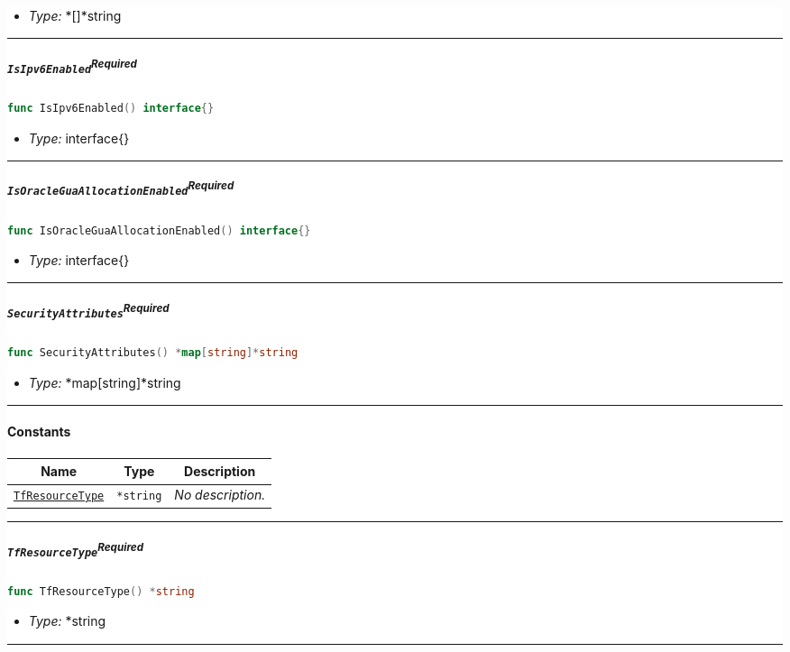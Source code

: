 - *Type:* *[]*string

---

##### `IsIpv6Enabled`<sup>Required</sup> <a name="IsIpv6Enabled" id="rhizo-co-terraform-provider-oci.coreVcn.CoreVcn.property.isIpv6Enabled"></a>

```go
func IsIpv6Enabled() interface{}
```

- *Type:* interface{}

---

##### `IsOracleGuaAllocationEnabled`<sup>Required</sup> <a name="IsOracleGuaAllocationEnabled" id="rhizo-co-terraform-provider-oci.coreVcn.CoreVcn.property.isOracleGuaAllocationEnabled"></a>

```go
func IsOracleGuaAllocationEnabled() interface{}
```

- *Type:* interface{}

---

##### `SecurityAttributes`<sup>Required</sup> <a name="SecurityAttributes" id="rhizo-co-terraform-provider-oci.coreVcn.CoreVcn.property.securityAttributes"></a>

```go
func SecurityAttributes() *map[string]*string
```

- *Type:* *map[string]*string

---

#### Constants <a name="Constants" id="Constants"></a>

| **Name** | **Type** | **Description** |
| --- | --- | --- |
| <code><a href="#rhizo-co-terraform-provider-oci.coreVcn.CoreVcn.property.tfResourceType">TfResourceType</a></code> | <code>*string</code> | *No description.* |

---

##### `TfResourceType`<sup>Required</sup> <a name="TfResourceType" id="rhizo-co-terraform-provider-oci.coreVcn.CoreVcn.property.tfResourceType"></a>

```go
func TfResourceType() *string
```

- *Type:* *string

---